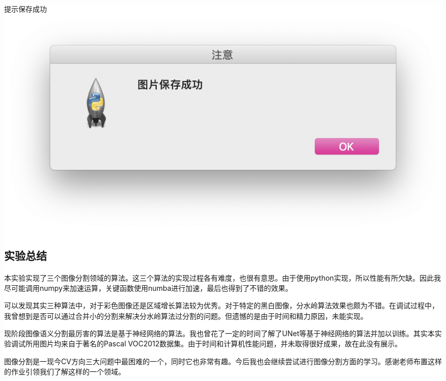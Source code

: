 提示保存成功
![gui6](gui6.png)

## 实验总结
本实验实现了三个图像分割领域的算法。这三个算法的实现过程各有难度，也很有意思。由于使用python实现，所以性能有所欠缺。因此我尽可能调用numpy来加速运算，关键函数使用numba进行加速，最后也得到了不错的效果。

可以发现其实三种算法中，对于彩色图像还是区域增长算法较为优秀。对于特定的黑白图像，分水岭算法效果也颇为不错。在调试过程中，我曾想到是否可以通过合并小的分割来解决分水岭算法过分割的问题。但遗憾的是由于时间和精力原因，未能实现。

现阶段图像语义分割最厉害的算法是基于神经网络的算法。我也曾花了一定的时间了解了UNet等基于神经网络的算法并加以训练。其实本实验调试所用图片均来自于著名的Pascal VOC2012数据集。由于时间和计算机性能问题，并未取得很好成果，故在此没有展示。

图像分割是一现今CV方向三大问题中最困难的一个，同时它也非常有趣。今后我也会继续尝试进行图像分割方面的学习。感谢老师布置这样的作业引领我们了解这样的一个领域。

